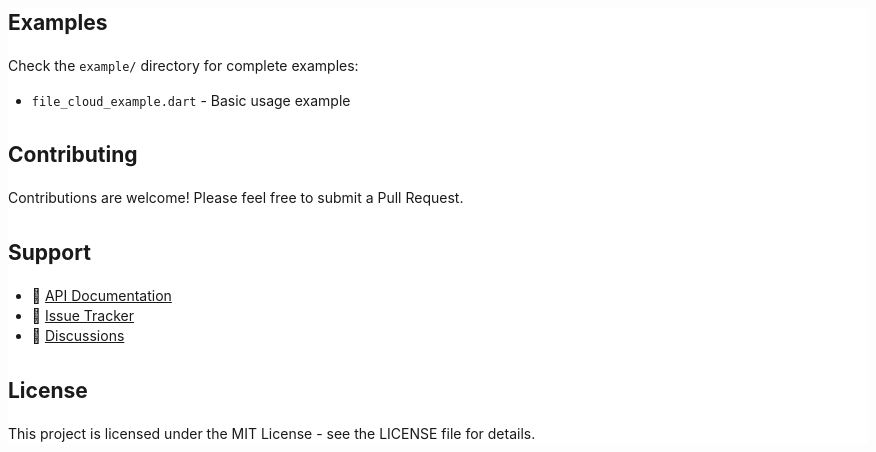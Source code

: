 ## Examples

Check the `example/` directory for complete examples:

- `file_cloud_example.dart` - Basic usage example

## Contributing

Contributions are welcome! Please feel free to submit a Pull Request.

## Support

- 📖 [API Documentation](https://pub.dev/documentation/file_cloud/latest/)
- 🐛 [Issue Tracker](https://github.com/kingwill101/storage_fs/issues)
- 💬 [Discussions](https://github.com/kingwill101/storage_fs/discussions)

## License

This project is licensed under the MIT License - see the LICENSE file for details.
